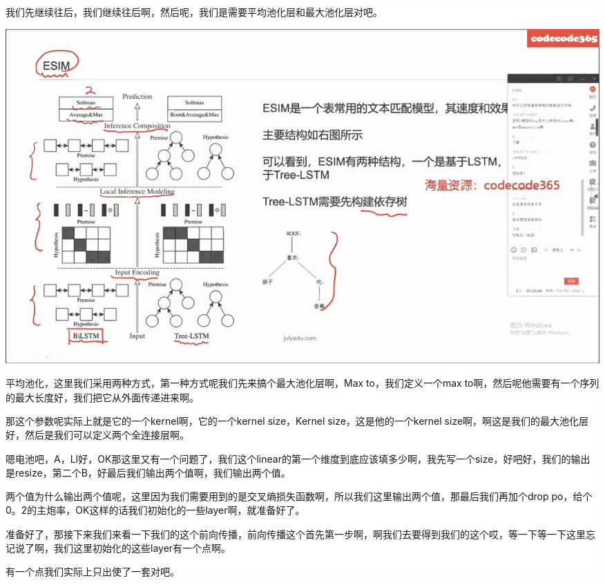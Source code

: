 我们先继续往后，我们继续往后啊，然后呢，我们是需要平均池化层和最大池化层对吧。

![](img/f5f7950b1ca056c62b030ccc3cc60746_58.png)

平均池化，这里我们采用两种方式，第一种方式呢我们先来搞个最大池化层啊，Max to，我们定义一个max to啊，然后呢他需要有一个序列的最大长度好，我们把它从外面传递进来啊。

那这个参数呢实际上就是它的一个kernel啊，它的一个kernel size，Kernel size，这是他的一个kernel size啊，啊这是我们的最大池化层好，然后是我们可以定义两个全连接层啊。

嗯电池吧，A，LI好，OK那这里又有一个问题了，我们这个linear的第一个维度到底应该填多少啊，我先写一个size，好吧好，我们的输出是resize，第二个B，好最后我们输出两个值啊，我们输出两个值。

两个值为什么输出两个值呢，这里因为我们需要用到的是交叉熵损失函数啊，所以我们这里输出两个值，那最后我们再加个drop po，给个0。2的主炮率，OK这样的话我们初始化的一些layer啊，就准备好了。

准备好了，那接下来我们来看一下我们的这个前向传播，前向传播这个首先第一步啊，啊我们去要得到我们的这个哎，等一下等一下这里忘记说了啊，我们这里初始化的这些layer有一个点啊。

有一个点我们实际上只出使了一套对吧。
